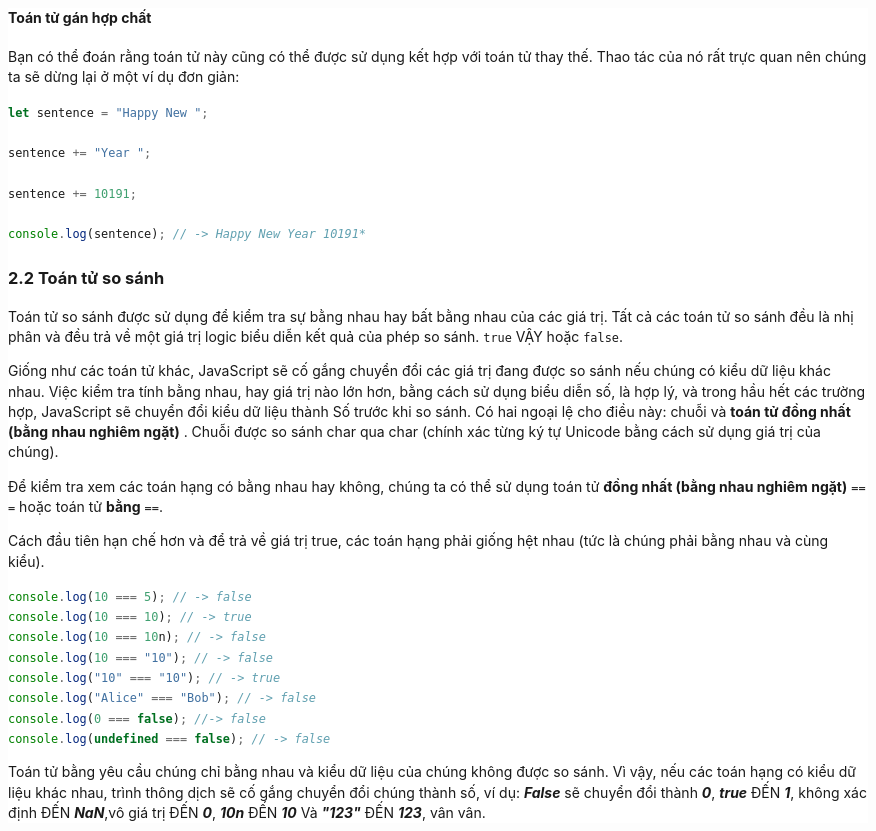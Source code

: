 #### Toán tử gán hợp chất

Bạn có thể đoán rằng toán tử này cũng có thể được sử dụng kết hợp với
toán tử thay thế. Thao tác của nó rất trực quan nên chúng ta sẽ dừng lại
ở một ví dụ đơn giản:

```javascript
let sentence = "Happy New ";

sentence += "Year ";

sentence += 10191;

console.log(sentence); // -> Happy New Year 10191*
```

### 2.2 Toán tử so sánh

Toán tử so sánh được sử dụng để kiểm tra sự bằng nhau hay bất bằng nhau
của các giá trị. Tất cả các toán tử so sánh đều là nhị phân và đều trả
về một giá trị logic biểu diễn kết quả của phép so sánh. `true`
VẬY hoặc `false`.

Giống như các toán tử khác, JavaScript sẽ cố gắng chuyển đổi các giá trị
đang được so sánh nếu chúng có kiểu dữ liệu khác nhau. Việc kiểm tra
tính bằng nhau, hay giá trị nào lớn hơn, bằng cách sử dụng biểu diễn số,
là hợp lý, và trong hầu hết các trường hợp, JavaScript sẽ chuyển đổi
kiểu dữ liệu thành Số trước khi so sánh. Có hai ngoại lệ cho điều này:
chuỗi và **toán tử đồng nhất (bằng nhau nghiêm ngặt)** . Chuỗi được so
sánh char qua char (chính xác từng ký tự Unicode bằng cách sử dụng giá trị
của chúng).

Để kiểm tra xem các toán hạng có bằng nhau hay không, chúng ta có thể sử
dụng toán tử **đồng nhất (bằng nhau nghiêm ngặt)** `===` hoặc toán
tử **bằng** `==`.

Cách đầu tiên hạn chế hơn và để trả về giá trị true, các toán hạng phải
giống hệt nhau (tức là chúng phải bằng nhau và cùng kiểu).

```javascript
console.log(10 === 5); // -> false
console.log(10 === 10); // -> true
console.log(10 === 10n); // -> false
console.log(10 === "10"); // -> false
console.log("10" === "10"); // -> true
console.log("Alice" === "Bob"); // -> false
console.log(0 === false); //-> false
console.log(undefined === false); // -> false
```

Toán tử bằng yêu cầu chúng chỉ bằng nhau và kiểu dữ liệu của chúng không
được so sánh. Vì vậy, nếu các toán hạng có kiểu dữ liệu khác nhau, trình
thông dịch sẽ cố gắng chuyển đổi chúng thành số, ví dụ: **_False_** sẽ chuyển đổi
thành **_0_**, **_true_** ĐẾN **_1_**, không xác định ĐẾN **_NaN_**,vô giá
trị ĐẾN **_0_**, **_10n_** ĐẾN **_10_** Và **_"123"_** ĐẾN **_123_**, vân vân.
